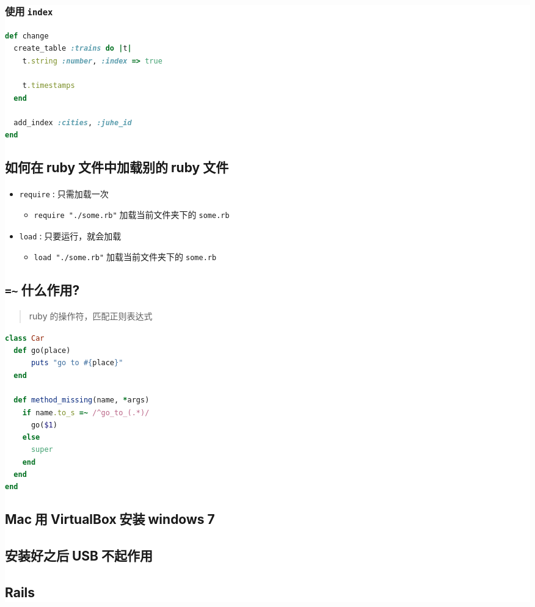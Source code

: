 ### 使用 `index`

```ruby
def change
  create_table :trains do |t|
    t.string :number, :index => true

    t.timestamps
  end

  add_index :cities, :juhe_id
end
```



## 如何在 ruby 文件中加载别的 ruby 文件

* `require` : 只需加载一次
  * `require "./some.rb"` 加载当前文件夹下的 `some.rb`

* `load` : 只要运行，就会加载
  * `load "./some.rb"` 加载当前文件夹下的 `some.rb`


## `=~` 什么作用?

> ruby 的操作符，匹配正则表达式

```ruby
class Car
  def go(place)
      puts "go to #{place}"
  end

  def method_missing(name, *args)
    if name.to_s =~ /^go_to_(.*)/
      go($1)
    else
      super
    end
  end
end

```



## Mac 用 VirtualBox  安装 windows 7

## 安装好之后 USB 不起作用





## Rails 
